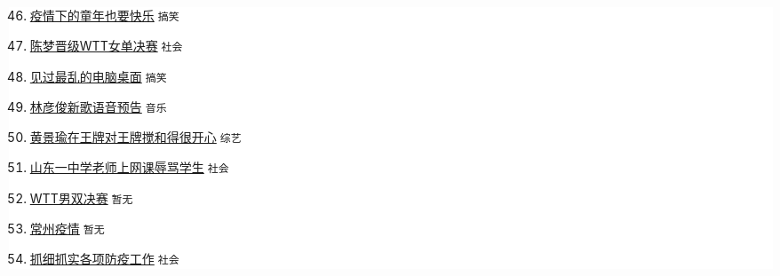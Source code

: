 46. [疫情下的童年也要快乐](https://m.weibo.cn/search?containerid=100103type%3D1%26t%3D10%26q%3D%23%E7%96%AB%E6%83%85%E4%B8%8B%E7%9A%84%E7%AB%A5%E5%B9%B4%E4%B9%9F%E8%A6%81%E5%BF%AB%E4%B9%90%23&stream_entry_id=31&isnewpage=1&extparam=seat%3D1%26realpos%3D43%26flag%3D1%26pos%3D44%26c_type%3D31%26dgr%3D0%26cate%3D0%26lcate%3D5001%26filter_type%3Drealtimehot%26display_time%3D1647615824%26pre_seqid%3D16476158240869680504&luicode=10000011&lfid=106003type%3D25%26t%3D3%26disable_hot%3D1%26filter_type%3Drealtimehot) `搞笑` 

47. [陈梦晋级WTT女单决赛](https://m.weibo.cn/search?containerid=100103type%3D1%26t%3D10%26q%3D%23%E9%99%88%E6%A2%A6%E6%99%8B%E7%BA%A7WTT%E5%A5%B3%E5%8D%95%E5%86%B3%E8%B5%9B%23&stream_entry_id=31&isnewpage=1&extparam=seat%3D1%26realpos%3D44%26flag%3D0%26pos%3D45%26c_type%3D31%26dgr%3D0%26cate%3D0%26lcate%3D5001%26filter_type%3Drealtimehot%26display_time%3D1647615824%26pre_seqid%3D16476158240869680504&luicode=10000011&lfid=106003type%3D25%26t%3D3%26disable_hot%3D1%26filter_type%3Drealtimehot) `社会` 

48. [见过最乱的电脑桌面](https://m.weibo.cn/search?containerid=100103type%3D1%26t%3D10%26q%3D%23%E8%A7%81%E8%BF%87%E6%9C%80%E4%B9%B1%E7%9A%84%E7%94%B5%E8%84%91%E6%A1%8C%E9%9D%A2%23&stream_entry_id=31&isnewpage=1&extparam=seat%3D1%26realpos%3D45%26flag%3D0%26pos%3D46%26c_type%3D31%26dgr%3D0%26cate%3D0%26lcate%3D5001%26filter_type%3Drealtimehot%26display_time%3D1647615824%26pre_seqid%3D16476158240869680504&luicode=10000011&lfid=106003type%3D25%26t%3D3%26disable_hot%3D1%26filter_type%3Drealtimehot) `搞笑` 

49. [林彦俊新歌语音预告](https://m.weibo.cn/search?containerid=100103type%3D1%26t%3D10%26q%3D%23%E6%9E%97%E5%BD%A6%E4%BF%8A%E6%96%B0%E6%AD%8C%E8%AF%AD%E9%9F%B3%E9%A2%84%E5%91%8A%23&stream_entry_id=31&isnewpage=1&extparam=seat%3D1%26realpos%3D46%26flag%3D0%26pos%3D47%26c_type%3D31%26dgr%3D0%26cate%3D0%26lcate%3D5001%26filter_type%3Drealtimehot%26display_time%3D1647615824%26pre_seqid%3D16476158240869680504&luicode=10000011&lfid=106003type%3D25%26t%3D3%26disable_hot%3D1%26filter_type%3Drealtimehot) `音乐` 

50. [黄景瑜在王牌对王牌搅和得很开心](https://m.weibo.cn/search?containerid=100103type%3D1%26t%3D10%26q%3D%23%E9%BB%84%E6%99%AF%E7%91%9C%E5%9C%A8%E7%8E%8B%E7%89%8C%E5%AF%B9%E7%8E%8B%E7%89%8C%E6%90%85%E5%92%8C%E5%BE%97%E5%BE%88%E5%BC%80%E5%BF%83%23&stream_entry_id=31&isnewpage=1&extparam=seat%3D1%26realpos%3D47%26flag%3D0%26pos%3D48%26c_type%3D31%26dgr%3D0%26cate%3D0%26lcate%3D5001%26filter_type%3Drealtimehot%26display_time%3D1647615824%26pre_seqid%3D16476158240869680504&luicode=10000011&lfid=106003type%3D25%26t%3D3%26disable_hot%3D1%26filter_type%3Drealtimehot) `综艺` 

51. [山东一中学老师上网课辱骂学生](https://m.weibo.cn/search?containerid=100103type%3D1%26t%3D10%26q%3D%23%E5%B1%B1%E4%B8%9C%E4%B8%80%E4%B8%AD%E5%AD%A6%E8%80%81%E5%B8%88%E4%B8%8A%E7%BD%91%E8%AF%BE%E8%BE%B1%E9%AA%82%E5%AD%A6%E7%94%9F%23&stream_entry_id=31&isnewpage=1&extparam=seat%3D1%26realpos%3D48%26flag%3D0%26pos%3D49%26c_type%3D31%26dgr%3D0%26cate%3D0%26lcate%3D5001%26filter_type%3Drealtimehot%26display_time%3D1647615824%26pre_seqid%3D16476158240869680504&luicode=10000011&lfid=106003type%3D25%26t%3D3%26disable_hot%3D1%26filter_type%3Drealtimehot) `社会` 

52. [WTT男双决赛](https://m.weibo.cn/search?containerid=100103type%3D1%26t%3D10%26q%3DWTT%E7%94%B7%E5%8F%8C%E5%86%B3%E8%B5%9B&stream_entry_id=31&isnewpage=1&extparam=seat%3D1%26realpos%3D49%26flag%3D1%26pos%3D50%26c_type%3D31%26dgr%3D0%26cate%3D0%26lcate%3D5001%26filter_type%3Drealtimehot%26display_time%3D1647615824%26pre_seqid%3D16476158240869680504&luicode=10000011&lfid=106003type%3D25%26t%3D3%26disable_hot%3D1%26filter_type%3Drealtimehot) `暂无` 

53. [常州疫情](https://m.weibo.cn/search?containerid=100103type%3D1%26t%3D10%26q%3D%E5%B8%B8%E5%B7%9E%E7%96%AB%E6%83%85&stream_entry_id=31&isnewpage=1&extparam=seat%3D1%26realpos%3D50%26flag%3D1%26pos%3D51%26c_type%3D31%26dgr%3D0%26cate%3D0%26lcate%3D5001%26filter_type%3Drealtimehot%26display_time%3D1647615824%26pre_seqid%3D16476158240869680504&luicode=10000011&lfid=106003type%3D25%26t%3D3%26disable_hot%3D1%26filter_type%3Drealtimehot) `暂无` 

54. [抓细抓实各项防疫工作](https://m.weibo.cn/search?containerid=100103type%3D1%26t%3D10%26q%3D%23%E6%8A%93%E7%BB%86%E6%8A%93%E5%AE%9E%E5%90%84%E9%A1%B9%E9%98%B2%E7%96%AB%E5%B7%A5%E4%BD%9C%23&stream_entry_id=51&isnewpage=1&extparam=seat%3D1%26c_type%3D51%26cate%3D10103%26pos%3D0%26filter_type%3Drealtimehot%26dgr%3D0%26display_time%3D1647612232%26pre_seqid%3D16476122321040376908294&luicode=10000011&lfid=106003type%3D25%26t%3D3%26disable_hot%3D1%26filter_type%3Drealtimehot) `社会` 
